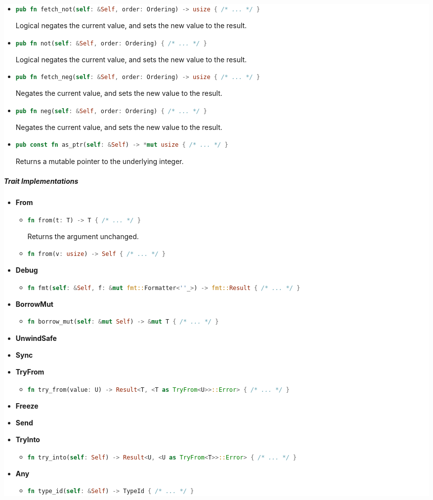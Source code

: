 - ```rust
  pub fn fetch_not(self: &Self, order: Ordering) -> usize { /* ... */ }
  ```
  Logical negates the current value, and sets the new value to the result.

- ```rust
  pub fn not(self: &Self, order: Ordering) { /* ... */ }
  ```
  Logical negates the current value, and sets the new value to the result.

- ```rust
  pub fn fetch_neg(self: &Self, order: Ordering) -> usize { /* ... */ }
  ```
  Negates the current value, and sets the new value to the result.

- ```rust
  pub fn neg(self: &Self, order: Ordering) { /* ... */ }
  ```
  Negates the current value, and sets the new value to the result.

- ```rust
  pub const fn as_ptr(self: &Self) -> *mut usize { /* ... */ }
  ```
  Returns a mutable pointer to the underlying integer.

##### Trait Implementations

- **From**
  - ```rust
    fn from(t: T) -> T { /* ... */ }
    ```
    Returns the argument unchanged.

  - ```rust
    fn from(v: usize) -> Self { /* ... */ }
    ```

- **Debug**
  - ```rust
    fn fmt(self: &Self, f: &mut fmt::Formatter<''_>) -> fmt::Result { /* ... */ }
    ```

- **BorrowMut**
  - ```rust
    fn borrow_mut(self: &mut Self) -> &mut T { /* ... */ }
    ```

- **UnwindSafe**
- **Sync**
- **TryFrom**
  - ```rust
    fn try_from(value: U) -> Result<T, <T as TryFrom<U>>::Error> { /* ... */ }
    ```

- **Freeze**
- **Send**
- **TryInto**
  - ```rust
    fn try_into(self: Self) -> Result<U, <U as TryFrom<T>>::Error> { /* ... */ }
    ```

- **Any**
  - ```rust
    fn type_id(self: &Self) -> TypeId { /* ... */ }
    ```
  ```